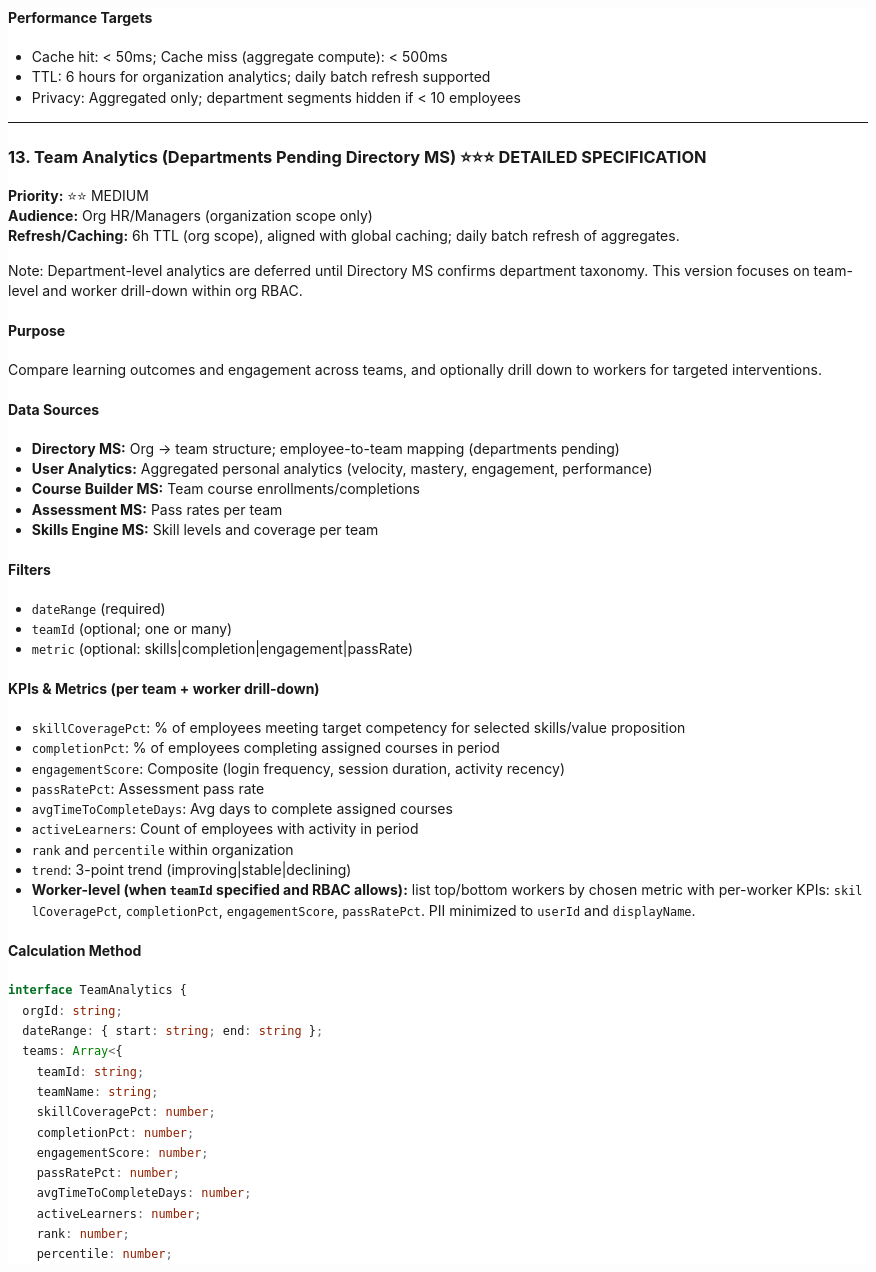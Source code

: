 #### **Performance Targets**
- Cache hit: < 50ms; Cache miss (aggregate compute): < 500ms
- TTL: 6 hours for organization analytics; daily batch refresh supported
- Privacy: Aggregated only; department segments hidden if < 10 employees

---

### **13. Team Analytics (Departments Pending Directory MS)** ⭐⭐⭐ **DETAILED SPECIFICATION**

**Priority:** ⭐⭐ MEDIUM  
**Audience:** Org HR/Managers (organization scope only)  
**Refresh/Caching:** 6h TTL (org scope), aligned with global caching; daily batch refresh of aggregates.

Note: Department-level analytics are deferred until Directory MS confirms department taxonomy. This version focuses on team-level and worker drill-down within org RBAC.

#### **Purpose**
Compare learning outcomes and engagement across teams, and optionally drill down to workers for targeted interventions.

#### **Data Sources**
- **Directory MS:** Org → team structure; employee-to-team mapping (departments pending)
- **User Analytics:** Aggregated personal analytics (velocity, mastery, engagement, performance)
- **Course Builder MS:** Team course enrollments/completions
- **Assessment MS:** Pass rates per team
- **Skills Engine MS:** Skill levels and coverage per team

#### **Filters**
- `dateRange` (required)
- `teamId` (optional; one or many)
- `metric` (optional: skills|completion|engagement|passRate)

#### **KPIs & Metrics (per team + worker drill-down)**
- `skillCoveragePct`: % of employees meeting target competency for selected skills/value proposition
- `completionPct`: % of employees completing assigned courses in period
- `engagementScore`: Composite (login frequency, session duration, activity recency)
- `passRatePct`: Assessment pass rate
- `avgTimeToCompleteDays`: Avg days to complete assigned courses
- `activeLearners`: Count of employees with activity in period
- `rank` and `percentile` within organization
- `trend`: 3-point trend (improving|stable|declining)
- **Worker-level (when `teamId` specified and RBAC allows):** list top/bottom workers by chosen metric with per-worker KPIs: `skillCoveragePct`, `completionPct`, `engagementScore`, `passRatePct`. PII minimized to `userId` and `displayName`.

#### **Calculation Method**
```typescript
interface TeamAnalytics {
  orgId: string;
  dateRange: { start: string; end: string };
  teams: Array<{
    teamId: string;
    teamName: string;
    skillCoveragePct: number;
    completionPct: number;
    engagementScore: number;
    passRatePct: number;
    avgTimeToCompleteDays: number;
    activeLearners: number;
    rank: number;
    percentile: number;
```